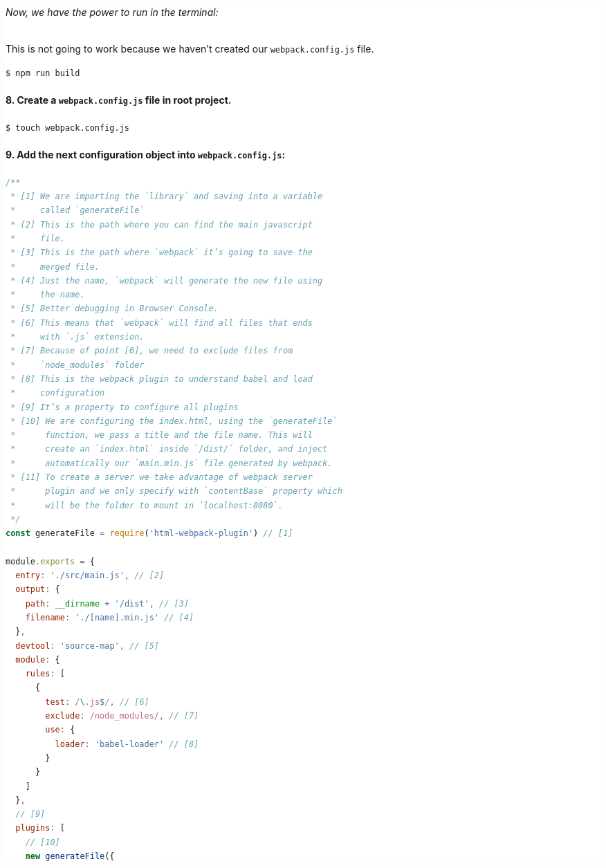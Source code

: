 ###### Now, we have the power to run in the terminal:
This is not going to work because we haven’t created our `webpack.config.js` file.

```sh
$ npm run build
```

#### 8. Create a `webpack.config.js` file in root project.

```sh
$ touch webpack.config.js
```

#### 9. Add the next configuration object into `webpack.config.js`:

```js
/**
 * [1] We are importing the `library` and saving into a variable
 *     called `generateFile`
 * [2] This is the path where you can find the main javascript
 *     file.
 * [3] This is the path where `webpack` it’s going to save the
 *     merged file.
 * [4] Just the name, `webpack` will generate the new file using
 *     the name.
 * [5] Better debugging in Browser Console.
 * [6] This means that `webpack` will find all files that ends
 *     with `.js` extension.
 * [7] Because of point [6], we need to exclude files from
 *     `node_modules` folder
 * [8] This is the webpack plugin to understand babel and load
 *     configuration
 * [9] It’s a property to configure all plugins
 * [10] We are configuring the index.html, using the `generateFile`
 *      function, we pass a title and the file name. This will
 *      create an `index.html` inside `/dist/` folder, and inject
 *      automatically our `main.min.js` file generated by webpack.
 * [11] To create a server we take advantage of webpack server
 *      plugin and we only specify with `contentBase` property which
 *      will be the folder to mount in `localhost:8080`.
 */
const generateFile = require('html-webpack-plugin') // [1]

module.exports = {
  entry: './src/main.js', // [2]
  output: {
    path: __dirname + '/dist', // [3]
    filename: './[name].min.js' // [4]
  },
  devtool: 'source-map', // [5]
  module: {
    rules: [
      {
        test: /\.js$/, // [6]
        exclude: /node_modules/, // [7]
        use: {
          loader: 'babel-loader' // [8]
        }
      }
    ]
  },
  // [9]
  plugins: [
    // [10]
    new generateFile({
```